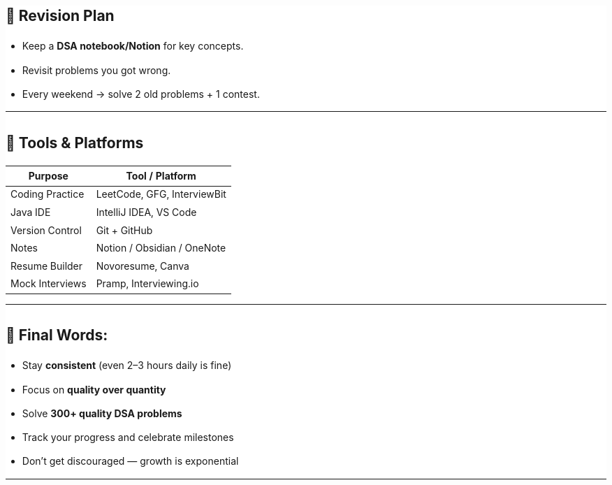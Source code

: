## 🔄 **Revision Plan**

- Keep a **DSA notebook/Notion** for key concepts.
    
- Revisit problems you got wrong.
    
- Every weekend → solve 2 old problems + 1 contest.
    

---

## 🧰 **Tools & Platforms**

|Purpose|Tool / Platform|
|---|---|
|Coding Practice|LeetCode, GFG, InterviewBit|
|Java IDE|IntelliJ IDEA, VS Code|
|Version Control|Git + GitHub|
|Notes|Notion / Obsidian / OneNote|
|Resume Builder|Novoresume, Canva|
|Mock Interviews|Pramp, Interviewing.io|

---

## 📌 **Final Words:**

- Stay **consistent** (even 2–3 hours daily is fine)
    
- Focus on **quality over quantity**
    
- Solve **300+ quality DSA problems**
    
- Track your progress and celebrate milestones
    
- Don’t get discouraged — growth is exponential
    

---
